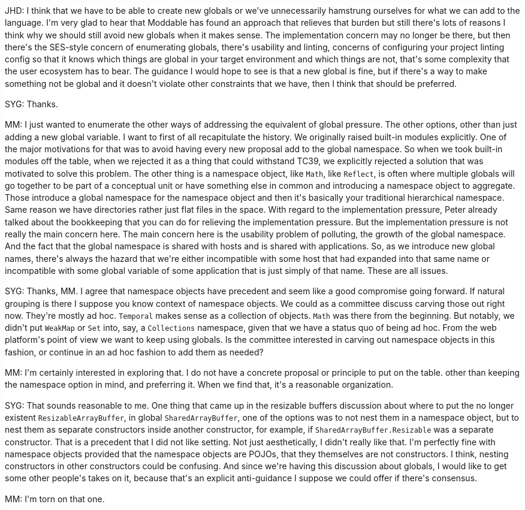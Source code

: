 JHD: I think that we have to be able to create new globals or we've unnecessarily hamstrung ourselves for what we can add to the language. I'm very glad to hear that Moddable has found an approach that relieves that burden but still there's lots of reasons I think why we should still avoid new globals when it makes sense. The implementation concern may no longer be there, but then there's the SES-style concern of enumerating globals, there's usability and linting, concerns of configuring your project linting config so that it knows which things are global in your target environment and which things are not, that's some complexity that the user ecosystem has to bear. The guidance I would hope to see is that a new global is fine, but if there's a way to make something not be global and it doesn't violate other constraints that we have, then I think that should be preferred.

SYG: Thanks.

MM: I just wanted to enumerate the other ways of addressing the equivalent of global pressure. The other options, other than just adding a new global variable. I want to first of all recapitulate the history. We originally raised built-in modules explicitly. One of the major motivations for that was to avoid having every new proposal add to the global namespace. So when we took built-in modules off the table, when we rejected it as a thing that could withstand TC39, we explicitly rejected a solution that was motivated to solve this problem. The other thing is a namespace object, like `Math`, like `Reflect`, is often where multiple globals will go together to be part of a conceptual unit or have something else in common and introducing a namespace object to aggregate. Those introduce a global namespace for the namespace object and then it's basically your traditional hierarchical namespace. Same reason we have directories rather just flat files in the space. With regard to the implementation pressure, Peter already talked about the bookkeeping that you can do for relieving the implementation pressure. But the implementation pressure is not really the main concern here. The main concern here is the usability problem of polluting, the growth of the global namespace. And the fact that the global namespace is shared with hosts and is shared with applications. So, as we introduce new global names, there's always the hazard that we're either incompatible with some host that had expanded into that same name or incompatible with some global variable of some application that is just simply of that name. These are all issues.

SYG: Thanks, MM. I agree that namespace objects have precedent and seem like a good compromise going forward. If natural grouping is there I suppose you know context of namespace objects. We could as a committee discuss carving those out right now. They're mostly ad hoc. `Temporal` makes sense as a collection of objects. `Math` was there from the beginning. But notably, we didn't put `WeakMap` or `Set` into, say, a `Collections` namespace, given that we have a status quo of being ad hoc. From the web platform's point of view we want to keep using globals. Is the committee interested in carving out namespace objects in this fashion, or continue in an ad hoc fashion to add them as needed?

MM: I'm certainly interested in exploring that. I do not have a concrete proposal or principle to put on the table. other than keeping the namespace option in mind, and preferring it. When we find that, it's a reasonable organization.

SYG: That sounds reasonable to me. One thing that came up in the resizable buffers discussion about where to put the no longer existent `ResizableArrayBuffer`, in global `SharedArrayBuffer`, one of the options was to not nest them in a namespace object, but to nest them as separate constructors inside another constructor, for example, if `SharedArrayBuffer.Resizable` was a separate constructor. That is a precedent that I did not like setting. Not just aesthetically, I didn't really like that. I'm perfectly fine with namespace objects provided that the namespace objects are POJOs, that they themselves are not constructors. I think, nesting constructors in other constructors could be confusing. And since we're having this discussion about globals, I would like to get some other people's takes on it, because that's an explicit anti-guidance I suppose we could offer if there's consensus.

MM: I'm torn on that one.
